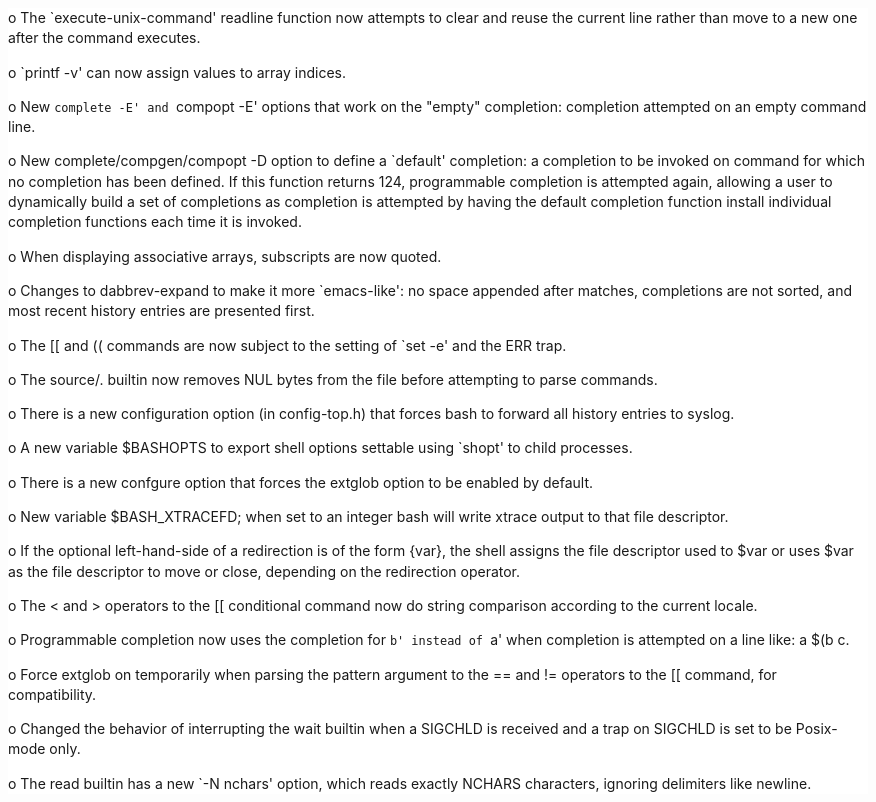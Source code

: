 o   The `execute-unix-command' readline function now attempts to clear and
    reuse the current line rather than move to a new one after the command
    executes.

o   `printf -v' can now assign values to array indices.

o   New `complete -E' and `compopt -E' options that work on the "empty"
    completion: completion attempted on an empty command line.

o   New complete/compgen/compopt -D option to define a `default' completion:
    a completion to be invoked on command for which no completion has been
    defined.  If this function returns 124, programmable completion is
    attempted again, allowing a user to dynamically build a set of completions
    as completion is attempted by having the default completion function
    install individual completion functions each time it is invoked.

o   When displaying associative arrays, subscripts are now quoted.

o   Changes to dabbrev-expand to make it more `emacs-like': no space appended
    after matches, completions are not sorted, and most recent history entries
    are presented first.

o   The [[ and (( commands are now subject to the setting of `set -e' and the
    ERR trap.

o   The source/. builtin now removes NUL bytes from the file before attempting
    to parse commands.

o   There is a new configuration option (in config-top.h) that forces bash to
    forward all history entries to syslog.

o   A new variable $BASHOPTS to export shell options settable using `shopt' to
    child processes.

o   There is a new confgure option that forces the extglob option to be
    enabled by default.

o   New variable $BASH_XTRACEFD; when set to an integer bash will write xtrace
    output to that file descriptor.

o   If the optional left-hand-side of a redirection is of the form {var}, the
    shell assigns the file descriptor used to $var or uses $var as the file
    descriptor to move or close, depending on the redirection operator.

o   The < and > operators to the [[ conditional command now do string
    comparison according to the current locale.

o   Programmable completion now uses the completion for `b' instead of `a'
    when completion is attempted on a line like: a $(b c.

o   Force extglob on temporarily when parsing the pattern argument to
    the == and != operators to the [[ command, for compatibility.

o   Changed the behavior of interrupting the wait builtin when a SIGCHLD is
    received and a trap on SIGCHLD is set to be Posix-mode only.

o   The read builtin has a new `-N nchars' option, which reads exactly NCHARS
    characters, ignoring delimiters like newline.

